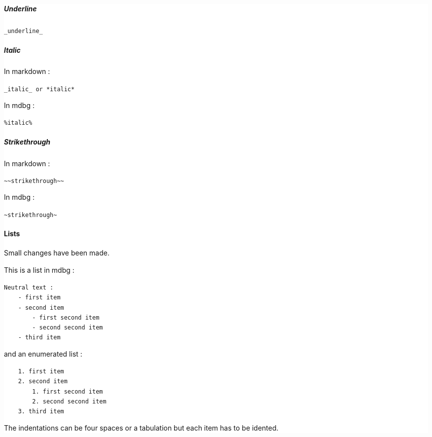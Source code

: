 ##### Underline

```mdbg
_underline_
```

##### Italic

In markdown :

```md
_italic_ or *italic*
```

In mdbg :

```mdbg
%italic%
```

##### Strikethrough

In markdown :

```md
~~strikethrough~~
```

In mdbg :

```mdbg
~strikethrough~
```

#### Lists

Small changes have been made.

This is a list in mdbg :

```mdbg
Neutral text :
    - first item
    - second item
        - first second item
        - second second item
    - third item
```

and an enumerated list :

```mdbg
    1. first item
    2. second item
        1. first second item
        2. second second item
    3. third item
```

The indentations can be four spaces or a tabulation but each item has to be idented.
